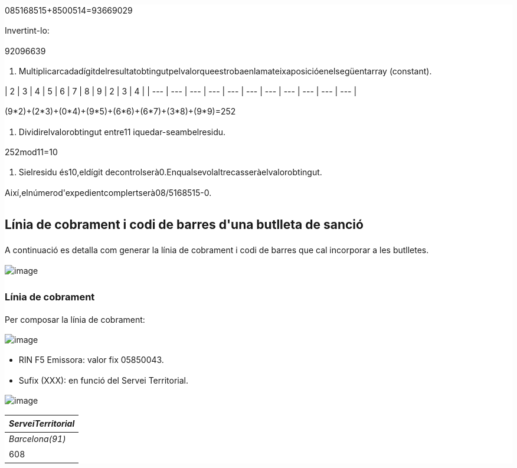 085168515+8500514=93669029

Invertint-lo:

92096639

1. Multiplicarcadadígitdelresultatobtingutpelvalorqueestrobaenlamateixaposicióenelsegüentarray (constant).

|
2 |
3 |
4 |
5 |
6 |
7 |
8 |
9 |
2 |
3 |
4 |
| --- | --- | --- | --- | --- | --- | --- | --- | --- | --- | --- |

(9\*2)+(2\*3)+(0\*4)+(9\*5)+(6\*6)+(6\*7)+(3\*8)+(9\*9)=252

1. Dividirelvalorobtingut entre11 iquedar-seambelresidu.

252mod11=10

1. Sielresidu és10,eldígit decontrolserà0.Enqualsevolaltrecasseràelvalorobtingut.

Així,elnúmerod&#39;expedientcomplertserà08/5168515-0.

## Línia de cobrament i codi de barres d&#39;una butlleta de sanció

A continuació es detalla com generar la línia de cobrament i codi de barres que cal incorporar a les
butlletes.

![image](https://user-images.githubusercontent.com/32306731/137284289-9ea74e0c-27bb-445b-8600-7d695a6b3939.png)

### Línia de cobrament

Per composar la línia de cobrament:

![image](https://user-images.githubusercontent.com/32306731/137283999-406e86ce-78f5-4bc3-a06e-01e0011231ec.png)

- RIN F5 Emissora: valor fix 05850043.

- Sufix (XXX): en funció del Servei Territorial.

![image](https://user-images.githubusercontent.com/32306731/137283786-f7248b53-a16d-4a76-9494-3847164f2a98.png)

| _ServeiTerritorial_ |
| --- |
| _Barcelona(91)_ | _Girona(92)_ | _Lleida(93)_ | _Tarragona(94)_ |
| 608 | 617 | 625 | 643 |
